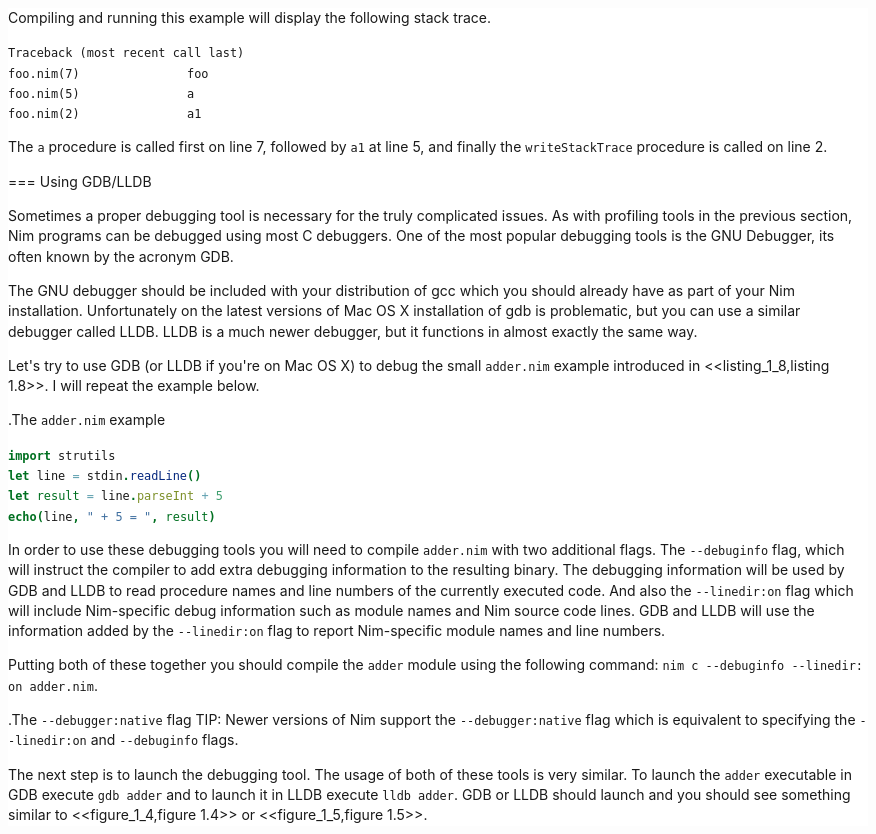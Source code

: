 Compiling and running this example will display the following stack trace.

```
Traceback (most recent call last)
foo.nim(7)               foo
foo.nim(5)               a
foo.nim(2)               a1
```

The `a` procedure is called first on line 7, followed by `a1` at line 5,
and finally the `writeStackTrace` procedure is called on line 2.

=== Using GDB/LLDB

Sometimes a proper debugging tool is necessary for the truly complicated
issues. As with profiling tools in the previous section, Nim programs can be
debugged using most C debuggers. One of the most popular debugging tools
is the GNU Debugger, its often known by the acronym GDB.

The GNU debugger should be included with your distribution of gcc which you
should already have as part of your Nim installation. Unfortunately on the
latest versions of
Mac OS X installation of gdb is problematic, but you can use a similar debugger
called LLDB. LLDB is a much newer debugger, but it functions in almost
exactly the same way.

Let's try to use GDB (or LLDB if you're on Mac OS X) to debug the small
`adder.nim` example introduced in <<listing_1_8,listing 1.8>>.
I will repeat the example below.

.The `adder.nim` example
```nim
import strutils
let line = stdin.readLine()
let result = line.parseInt + 5
echo(line, " + 5 = ", result)
```

In order to use these debugging tools you will need to compile `adder.nim`
with two additional flags. The `--debuginfo` flag, which will instruct the
compiler to add extra debugging information to the resulting binary. The
debugging information will be used by GDB and LLDB to read procedure names
and line numbers of the currently executed code.
And also the `--linedir:on` flag which will include Nim-specific debug
information
such as module names and Nim source code lines. GDB and LLDB will use the
information added by the `--linedir:on` flag to report Nim-specific module
names and line numbers.

Putting both of these together you should compile the `adder` module using the
following command: `nim c --debuginfo --linedir:on adder.nim`.

.The `--debugger:native` flag
TIP: Newer versions of Nim support the `--debugger:native` flag which is
     equivalent to specifying the `--linedir:on` and `--debuginfo` flags.

The next step is to launch the debugging tool. The usage of both of these tools
is very similar. To launch the `adder` executable in GDB execute `gdb adder`
and to launch it in LLDB execute `lldb adder`. GDB or LLDB should launch
and you should see something similar to <<figure_1_4,figure 1.4>>
or <<figure_1_5,figure 1.5>>.
